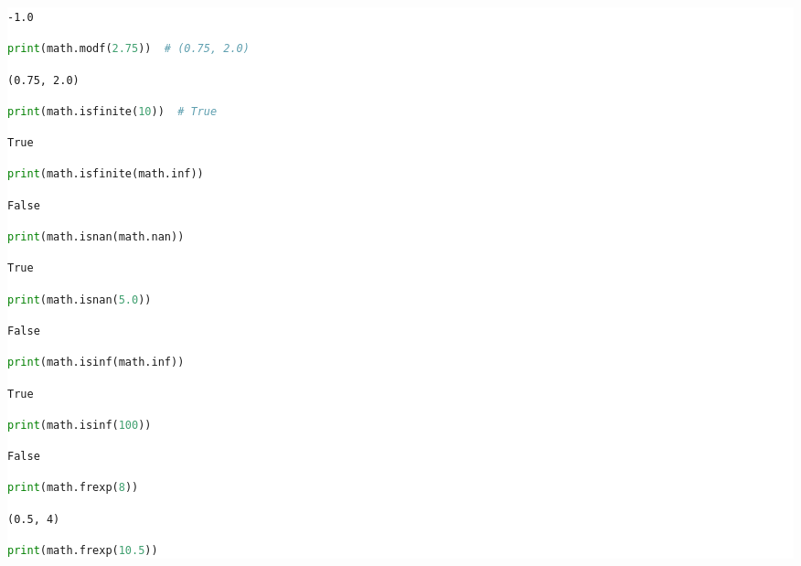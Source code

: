     -1.0
    


```python
print(math.modf(2.75))  # (0.75, 2.0)
```

    (0.75, 2.0)
    


```python
print(math.isfinite(10))  # True
```

    True
    


```python
print(math.isfinite(math.inf))
```

    False
    


```python
print(math.isnan(math.nan))
```

    True
    


```python
print(math.isnan(5.0)) 
```

    False
    


```python
print(math.isinf(math.inf)) 
```

    True
    


```python
print(math.isinf(100))
```

    False
    


```python
print(math.frexp(8)) 
```

    (0.5, 4)
    


```python
print(math.frexp(10.5)) 
```
